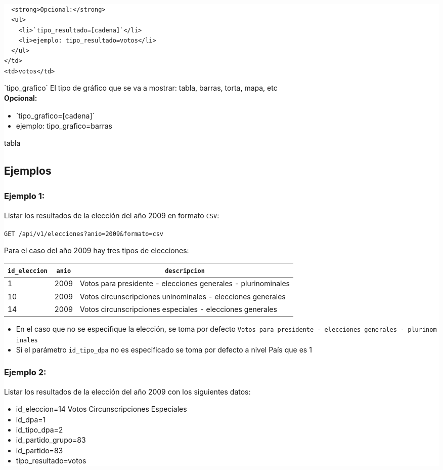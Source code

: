       <strong>Opcional:</strong>
      <ul>
        <li>`tipo_resultado=[cadena]`</li>
        <li>ejemplo: tipo_resultado=votos</li>
      </ul>
    </td>
    <td>votos</td>
  </tr>
  <tr>
    <td>`tipo_grafico`</td>
    <td>
      El tipo de gráfico que se va a mostrar: tabla, barras, torta, mapa, etc<br/>
      <strong>Opcional:</strong>
      <ul>
        <li>`tipo_grafico=[cadena]`</li>
        <li>ejemplo: tipo_grafico=barras</li>
      </ul>
    </td>
    <td>tabla</td>
  </tr>
</table>

## Ejemplos

### Ejemplo 1:

Listar los resultados de la elección del año 2009 en formato `CSV`:

```console
GET /api/v1/elecciones?anio=2009&formato=csv
```
Para  el caso del año 2009 hay tres tipos de elecciones:

| `id_eleccion` | `anio` | `descripcion`                                                 |
|---------------|--------|---------------------------------------------------------------|
| 1             | 2009   | Votos para presidente - elecciones generales - plurinominales |
| 10            | 2009   | Votos circunscripciones uninominales - elecciones generales   |
| 14            | 2009   | Votos circunscripciones especiales - elecciones generales     |

* En el caso que no se especifique la elección, se toma por defecto `Votos para presidente - elecciones generales - plurinominales`
* Si el parámetro `id_tipo_dpa` no es especificado se toma por defecto a nivel País que es 1

### Ejemplo 2:

Listar los resultados de la elección del año 2009 con los siguientes datos:

* id_eleccion=14 Votos Circunscripciones Especiales
* id_dpa=1
* id_tipo_dpa=2
* id_partido_grupo=83
* id_partido=83
* tipo_resultado=votos
